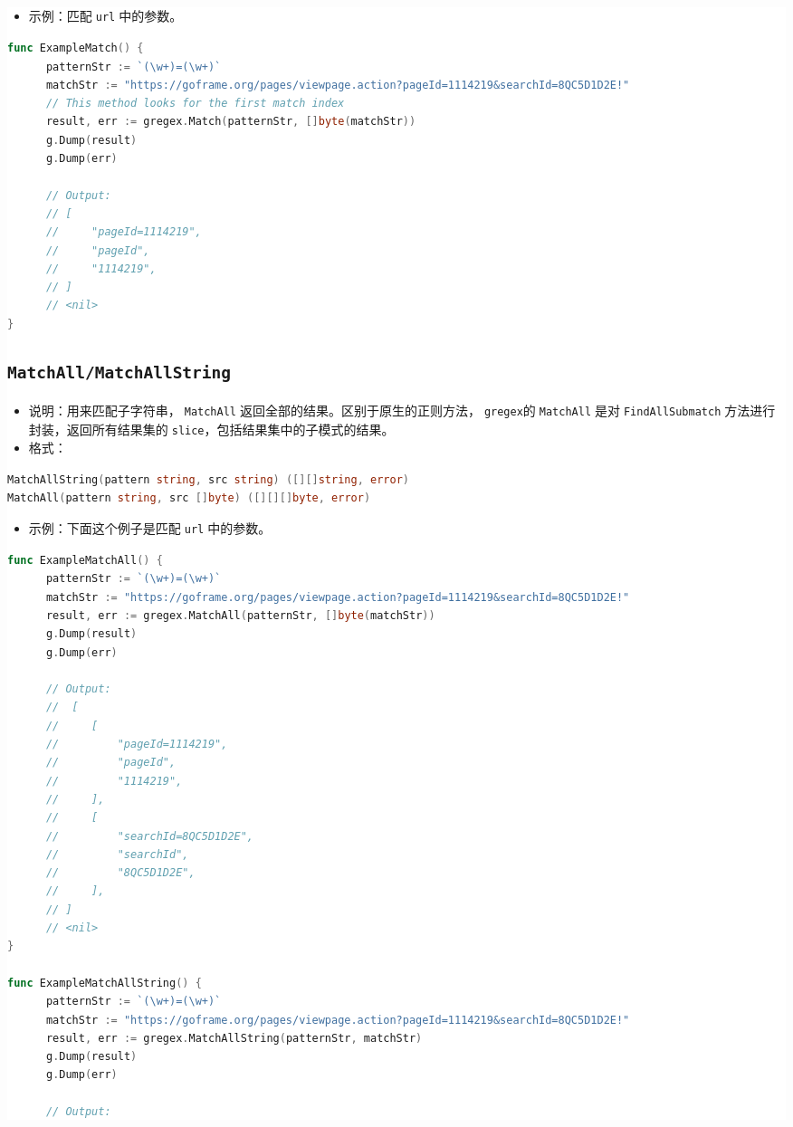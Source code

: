 - 示例：匹配 `url` 中的参数。

```go
func ExampleMatch() {
      patternStr := `(\w+)=(\w+)`
      matchStr := "https://goframe.org/pages/viewpage.action?pageId=1114219&searchId=8QC5D1D2E!"
      // This method looks for the first match index
      result, err := gregex.Match(patternStr, []byte(matchStr))
      g.Dump(result)
      g.Dump(err)

      // Output:
      // [
      //     "pageId=1114219",
      //     "pageId",
      //     "1114219",
      // ]
      // <nil>
}
```


## `MatchAll/MatchAllString`

- 说明：用来匹配子字符串， `MatchAll` 返回全部的结果。区别于原生的正则方法， `gregex`的 `MatchAll` 是对 `FindAllSubmatch` 方法进行封装，返回所有结果集的 `slice`，包括结果集中的子模式的结果。
- 格式：

```go
MatchAllString(pattern string, src string) ([][]string, error)
MatchAll(pattern string, src []byte) ([][][]byte, error)
```

- 示例：下面这个例子是匹配 `url` 中的参数。

```go
func ExampleMatchAll() {
      patternStr := `(\w+)=(\w+)`
      matchStr := "https://goframe.org/pages/viewpage.action?pageId=1114219&searchId=8QC5D1D2E!"
      result, err := gregex.MatchAll(patternStr, []byte(matchStr))
      g.Dump(result)
      g.Dump(err)

      // Output:
      //  [
      //     [
      //         "pageId=1114219",
      //         "pageId",
      //         "1114219",
      //     ],
      //     [
      //         "searchId=8QC5D1D2E",
      //         "searchId",
      //         "8QC5D1D2E",
      //     ],
      // ]
      // <nil>
}

func ExampleMatchAllString() {
      patternStr := `(\w+)=(\w+)`
      matchStr := "https://goframe.org/pages/viewpage.action?pageId=1114219&searchId=8QC5D1D2E!"
      result, err := gregex.MatchAllString(patternStr, matchStr)
      g.Dump(result)
      g.Dump(err)

      // Output:
```